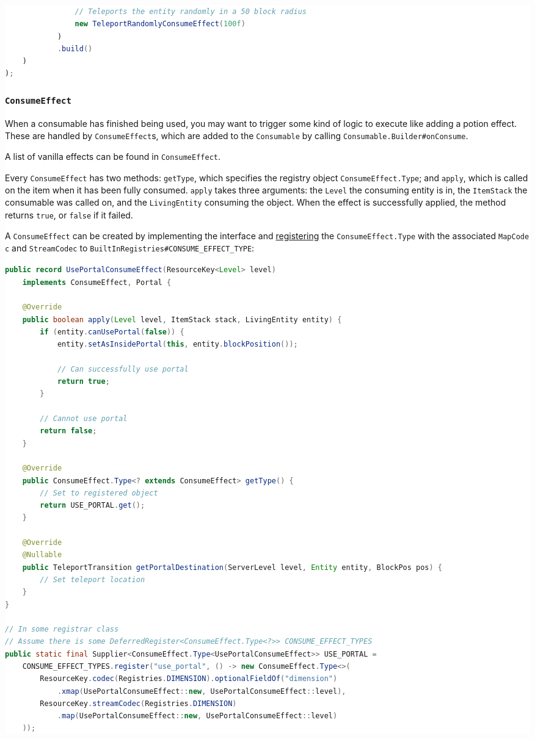 ```java
                // Teleports the entity randomly in a 50 block radius
                new TeleportRandomlyConsumeEffect(100f)
            )
            .build()
    )
);
```

### `ConsumeEffect`

When a consumable has finished being used, you may want to trigger some kind of logic to execute like adding a potion effect. These are handled by `ConsumeEffect`s, which are added to the `Consumable` by calling `Consumable.Builder#onConsume`.

A list of vanilla effects can be found in `ConsumeEffect`.

Every `ConsumeEffect` has two methods: `getType`, which specifies the registry object `ConsumeEffect.Type`; and `apply`, which is called on the item when it has been fully consumed. `apply` takes three arguments: the `Level` the consuming entity is in, the `ItemStack` the consumable was called on, and the `LivingEntity` consuming the object. When the effect is successfully applied, the method returns `true`, or `false` if it failed.

A `ConsumeEffect` can be created by implementing the interface and [registering] the `ConsumeEffect.Type` with the associated `MapCodec` and `StreamCodec` to `BuiltInRegistries#CONSUME_EFFECT_TYPE`:

```java
public record UsePortalConsumeEffect(ResourceKey<Level> level)
    implements ConsumeEffect, Portal {

    @Override
    public boolean apply(Level level, ItemStack stack, LivingEntity entity) {
        if (entity.canUsePortal(false)) {
            entity.setAsInsidePortal(this, entity.blockPosition());

            // Can successfully use portal
            return true;
        }

        // Cannot use portal
        return false;
    }

    @Override
    public ConsumeEffect.Type<? extends ConsumeEffect> getType() {
        // Set to registered object
        return USE_PORTAL.get();
    }

    @Override
    @Nullable
    public TeleportTransition getPortalDestination(ServerLevel level, Entity entity, BlockPos pos) {
        // Set teleport location
    }
}

// In some registrar class
// Assume there is some DeferredRegister<ConsumeEffect.Type<?>> CONSUME_EFFECT_TYPES
public static final Supplier<ConsumeEffect.Type<UsePortalConsumeEffect>> USE_PORTAL =
    CONSUME_EFFECT_TYPES.register("use_portal", () -> new ConsumeEffect.Type<>(
        ResourceKey.codec(Registries.DIMENSION).optionalFieldOf("dimension")
            .xmap(UsePortalConsumeEffect::new, UsePortalConsumeEffect::level),
        ResourceKey.streamCodec(Registries.DIMENSION)
            .map(UsePortalConsumeEffect::new, UsePortalConsumeEffect::level)
    ));
```

[animation]: #itemuseanimation
[consumeeffect]: #consumeeffect
[datacomponent]: datacomponents.md
[datacompreg]: datacomponents.md#creating-custom-data-components
[extensibleenum]: ../advanced/extensibleenums.md
[food]: #food
[hunger]: https://minecraft.wiki/w/Hunger#Mechanics
[item]: index.md
[modbus]: ../concepts/events.md#event-buses
[mobeffectinstance]: mobeffects.md#mobeffectinstances
[particles]: ../resources/client/particles.md
[potions]: mobeffects.md#potions
[sound]: ../resources/client/sounds.md#creating-soundevents
[registering]: ../concepts/registries.md#methods-for-registering